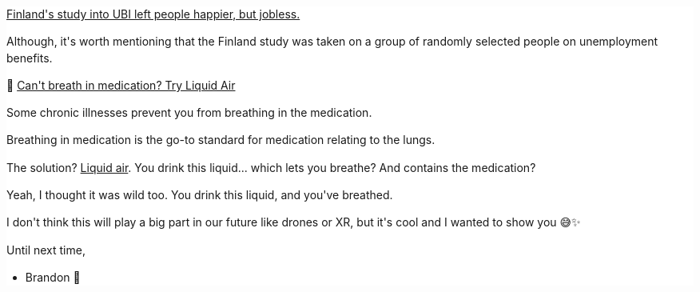 [Finland's study into UBI left people happier, but jobless.](https://www.bbc.co.uk/news/world-europe-47169549)

Although, it's worth mentioning that the Finland study was taken on a group of randomly selected people on unemployment benefits.

🥛 [Can't breath in medication? Try Liquid Air](https://engineering.cmu.edu/news-events/news/2017/11/20-nelson-perfluorocarbon.html)

Some chronic illnesses prevent you from breathing in the medication.

Breathing in medication is the go-to standard for medication relating to the lungs.

The solution? [Liquid air](https://en.wikipedia.org/wiki/Liquid_air). You drink this liquid... which lets you breathe? And contains the medication?

Yeah, I thought it was wild too. You drink this liquid, and you've breathed.

I don't think this will play a big part in our future like drones or XR, but it's cool and I wanted to show you 😅✨

Until next time,

*   Brandon 🐝